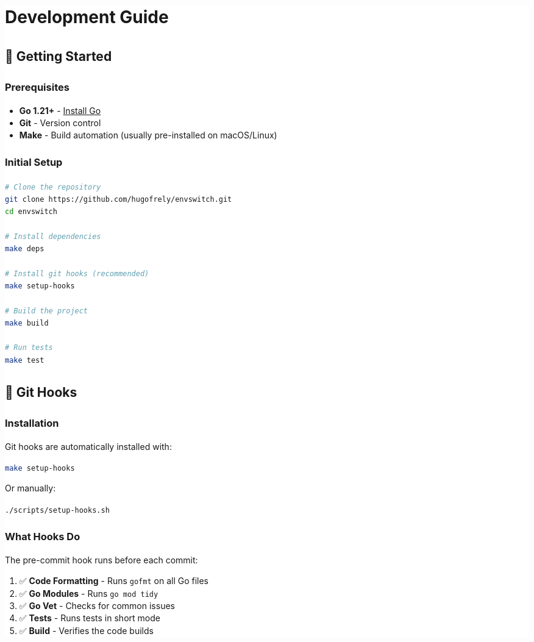 # Development Guide

## 🚀 Getting Started

### Prerequisites

- **Go 1.21+** - [Install Go](https://golang.org/doc/install)
- **Git** - Version control
- **Make** - Build automation (usually pre-installed on macOS/Linux)

### Initial Setup

```bash
# Clone the repository
git clone https://github.com/hugofrely/envswitch.git
cd envswitch

# Install dependencies
make deps

# Install git hooks (recommended)
make setup-hooks

# Build the project
make build

# Run tests
make test
```

## 🔧 Git Hooks

### Installation

Git hooks are automatically installed with:

```bash
make setup-hooks
```

Or manually:

```bash
./scripts/setup-hooks.sh
```

### What Hooks Do

The pre-commit hook runs before each commit:

1. ✅ **Code Formatting** - Runs `gofmt` on all Go files
2. ✅ **Go Modules** - Runs `go mod tidy`
3. ✅ **Go Vet** - Checks for common issues
4. ✅ **Tests** - Runs tests in short mode
5. ✅ **Build** - Verifies the code builds
